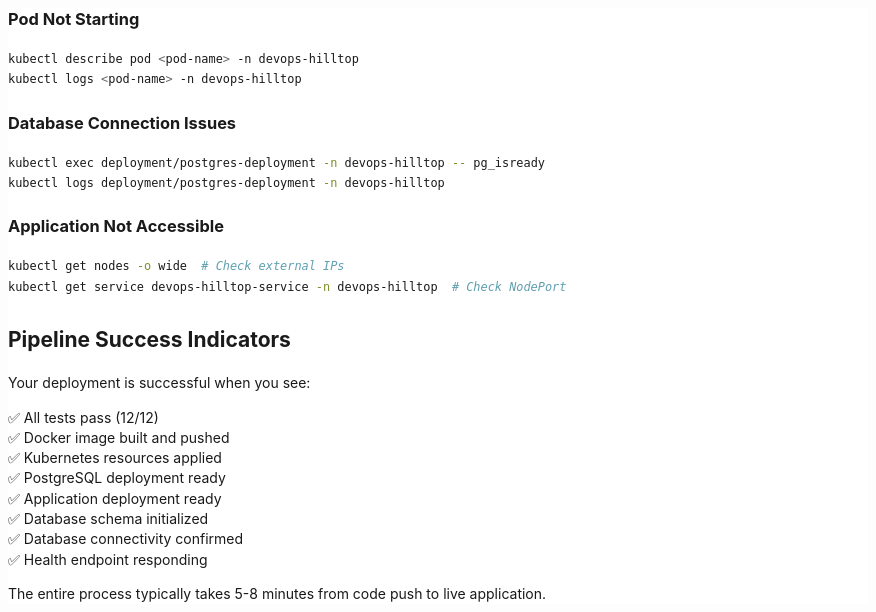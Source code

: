 ### Pod Not Starting
```bash
kubectl describe pod <pod-name> -n devops-hilltop
kubectl logs <pod-name> -n devops-hilltop
```

### Database Connection Issues
```bash
kubectl exec deployment/postgres-deployment -n devops-hilltop -- pg_isready
kubectl logs deployment/postgres-deployment -n devops-hilltop
```

### Application Not Accessible
```bash
kubectl get nodes -o wide  # Check external IPs
kubectl get service devops-hilltop-service -n devops-hilltop  # Check NodePort
```

## Pipeline Success Indicators

Your deployment is successful when you see:

✅ All tests pass (12/12)  
✅ Docker image built and pushed  
✅ Kubernetes resources applied  
✅ PostgreSQL deployment ready  
✅ Application deployment ready  
✅ Database schema initialized  
✅ Database connectivity confirmed  
✅ Health endpoint responding  

The entire process typically takes 5-8 minutes from code push to live application.